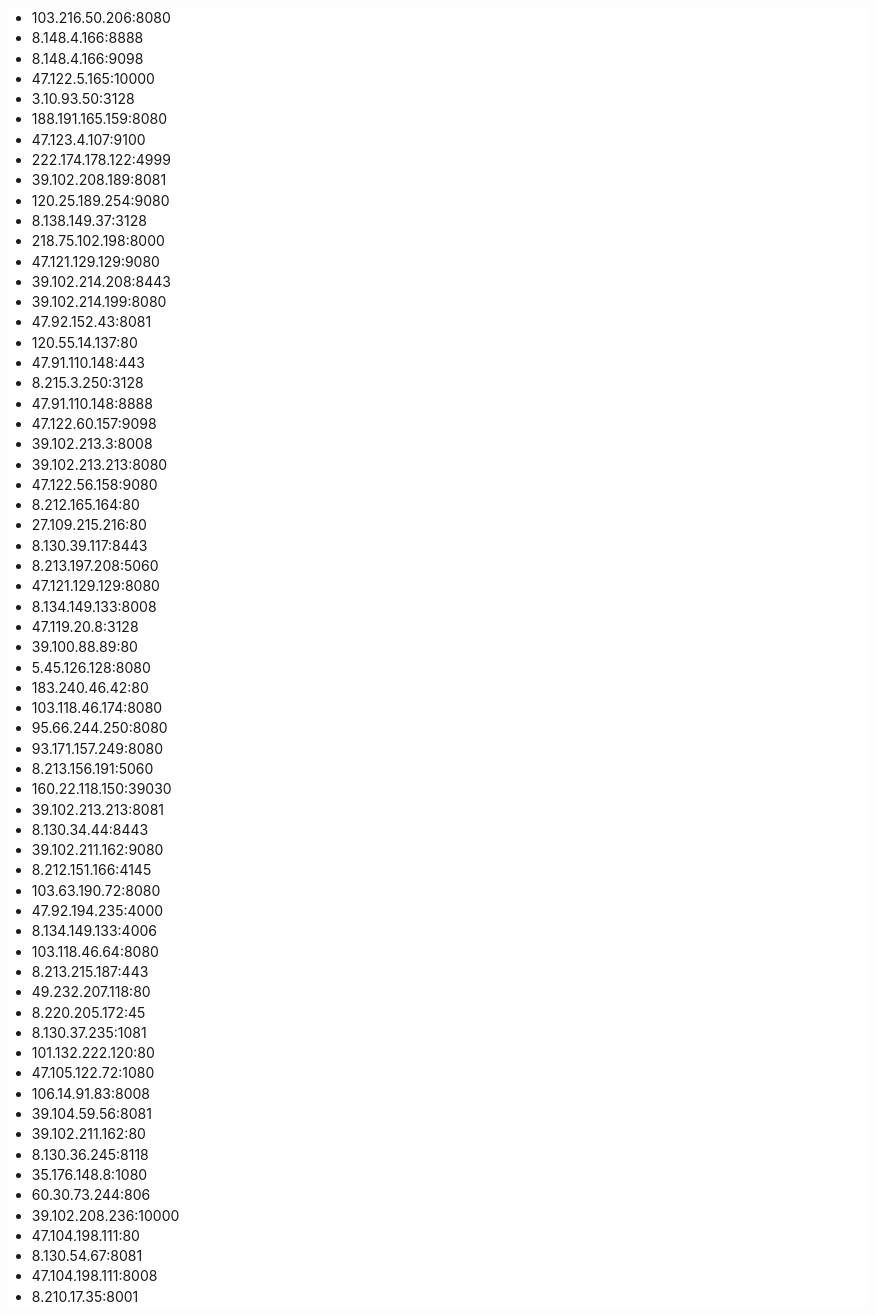  - 103.216.50.206:8080
 - 8.148.4.166:8888
 - 8.148.4.166:9098
 - 47.122.5.165:10000
 - 3.10.93.50:3128
 - 188.191.165.159:8080
 - 47.123.4.107:9100
 - 222.174.178.122:4999
 - 39.102.208.189:8081
 - 120.25.189.254:9080
 - 8.138.149.37:3128
 - 218.75.102.198:8000
 - 47.121.129.129:9080
 - 39.102.214.208:8443
 - 39.102.214.199:8080
 - 47.92.152.43:8081
 - 120.55.14.137:80
 - 47.91.110.148:443
 - 8.215.3.250:3128
 - 47.91.110.148:8888
 - 47.122.60.157:9098
 - 39.102.213.3:8008
 - 39.102.213.213:8080
 - 47.122.56.158:9080
 - 8.212.165.164:80
 - 27.109.215.216:80
 - 8.130.39.117:8443
 - 8.213.197.208:5060
 - 47.121.129.129:8080
 - 8.134.149.133:8008
 - 47.119.20.8:3128
 - 39.100.88.89:80
 - 5.45.126.128:8080
 - 183.240.46.42:80
 - 103.118.46.174:8080
 - 95.66.244.250:8080
 - 93.171.157.249:8080
 - 8.213.156.191:5060
 - 160.22.118.150:39030
 - 39.102.213.213:8081
 - 8.130.34.44:8443
 - 39.102.211.162:9080
 - 8.212.151.166:4145
 - 103.63.190.72:8080
 - 47.92.194.235:4000
 - 8.134.149.133:4006
 - 103.118.46.64:8080
 - 8.213.215.187:443
 - 49.232.207.118:80
 - 8.220.205.172:45
 - 8.130.37.235:1081
 - 101.132.222.120:80
 - 47.105.122.72:1080
 - 106.14.91.83:8008
 - 39.104.59.56:8081
 - 39.102.211.162:80
 - 8.130.36.245:8118
 - 35.176.148.8:1080
 - 60.30.73.244:806
 - 39.102.208.236:10000
 - 47.104.198.111:80
 - 8.130.54.67:8081
 - 47.104.198.111:8008
 - 8.210.17.35:8001